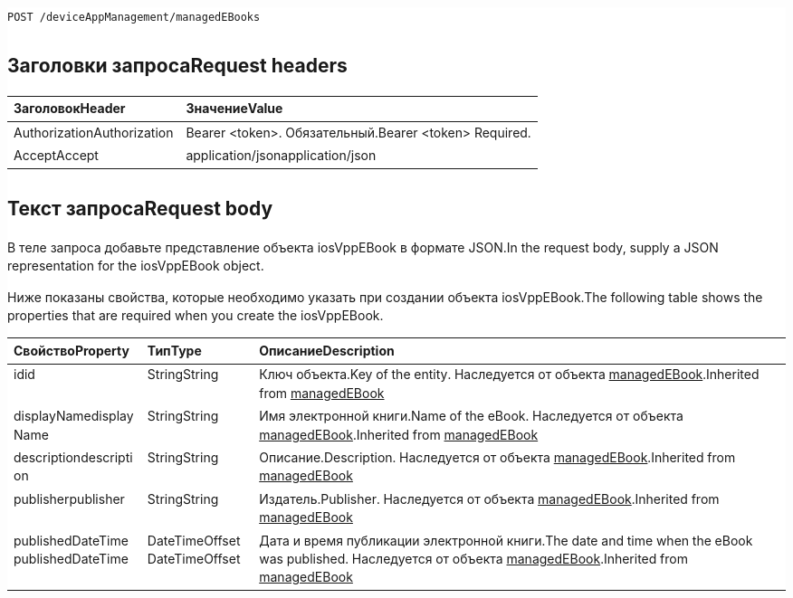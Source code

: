 ``` http
POST /deviceAppManagement/managedEBooks
```

## <a name="request-headers"></a><span data-ttu-id="7f7b9-119">Заголовки запроса</span><span class="sxs-lookup"><span data-stu-id="7f7b9-119">Request headers</span></span>
|<span data-ttu-id="7f7b9-120">Заголовок</span><span class="sxs-lookup"><span data-stu-id="7f7b9-120">Header</span></span>|<span data-ttu-id="7f7b9-121">Значение</span><span class="sxs-lookup"><span data-stu-id="7f7b9-121">Value</span></span>|
|:---|:---|
|<span data-ttu-id="7f7b9-122">Authorization</span><span class="sxs-lookup"><span data-stu-id="7f7b9-122">Authorization</span></span>|<span data-ttu-id="7f7b9-123">Bearer &lt;token&gt;. Обязательный.</span><span class="sxs-lookup"><span data-stu-id="7f7b9-123">Bearer &lt;token&gt; Required.</span></span>|
|<span data-ttu-id="7f7b9-124">Accept</span><span class="sxs-lookup"><span data-stu-id="7f7b9-124">Accept</span></span>|<span data-ttu-id="7f7b9-125">application/json</span><span class="sxs-lookup"><span data-stu-id="7f7b9-125">application/json</span></span>|

## <a name="request-body"></a><span data-ttu-id="7f7b9-126">Текст запроса</span><span class="sxs-lookup"><span data-stu-id="7f7b9-126">Request body</span></span>
<span data-ttu-id="7f7b9-127">В теле запроса добавьте представление объекта iosVppEBook в формате JSON.</span><span class="sxs-lookup"><span data-stu-id="7f7b9-127">In the request body, supply a JSON representation for the iosVppEBook object.</span></span>

<span data-ttu-id="7f7b9-128">Ниже показаны свойства, которые необходимо указать при создании объекта iosVppEBook.</span><span class="sxs-lookup"><span data-stu-id="7f7b9-128">The following table shows the properties that are required when you create the iosVppEBook.</span></span>

|<span data-ttu-id="7f7b9-129">Свойство</span><span class="sxs-lookup"><span data-stu-id="7f7b9-129">Property</span></span>|<span data-ttu-id="7f7b9-130">Тип</span><span class="sxs-lookup"><span data-stu-id="7f7b9-130">Type</span></span>|<span data-ttu-id="7f7b9-131">Описание</span><span class="sxs-lookup"><span data-stu-id="7f7b9-131">Description</span></span>|
|:---|:---|:---|
|<span data-ttu-id="7f7b9-132">id</span><span class="sxs-lookup"><span data-stu-id="7f7b9-132">id</span></span>|<span data-ttu-id="7f7b9-133">String</span><span class="sxs-lookup"><span data-stu-id="7f7b9-133">String</span></span>|<span data-ttu-id="7f7b9-134">Ключ объекта.</span><span class="sxs-lookup"><span data-stu-id="7f7b9-134">Key of the entity.</span></span> <span data-ttu-id="7f7b9-135">Наследуется от объекта [managedEBook](../resources/intune-books-managedebook.md).</span><span class="sxs-lookup"><span data-stu-id="7f7b9-135">Inherited from [managedEBook](../resources/intune-books-managedebook.md)</span></span>|
|<span data-ttu-id="7f7b9-136">displayName</span><span class="sxs-lookup"><span data-stu-id="7f7b9-136">displayName</span></span>|<span data-ttu-id="7f7b9-137">String</span><span class="sxs-lookup"><span data-stu-id="7f7b9-137">String</span></span>|<span data-ttu-id="7f7b9-138">Имя электронной книги.</span><span class="sxs-lookup"><span data-stu-id="7f7b9-138">Name of the eBook.</span></span> <span data-ttu-id="7f7b9-139">Наследуется от объекта [managedEBook](../resources/intune-books-managedebook.md).</span><span class="sxs-lookup"><span data-stu-id="7f7b9-139">Inherited from [managedEBook](../resources/intune-books-managedebook.md)</span></span>|
|<span data-ttu-id="7f7b9-140">description</span><span class="sxs-lookup"><span data-stu-id="7f7b9-140">description</span></span>|<span data-ttu-id="7f7b9-141">String</span><span class="sxs-lookup"><span data-stu-id="7f7b9-141">String</span></span>|<span data-ttu-id="7f7b9-142">Описание.</span><span class="sxs-lookup"><span data-stu-id="7f7b9-142">Description.</span></span> <span data-ttu-id="7f7b9-143">Наследуется от объекта [managedEBook](../resources/intune-books-managedebook.md).</span><span class="sxs-lookup"><span data-stu-id="7f7b9-143">Inherited from [managedEBook](../resources/intune-books-managedebook.md)</span></span>|
|<span data-ttu-id="7f7b9-144">publisher</span><span class="sxs-lookup"><span data-stu-id="7f7b9-144">publisher</span></span>|<span data-ttu-id="7f7b9-145">String</span><span class="sxs-lookup"><span data-stu-id="7f7b9-145">String</span></span>|<span data-ttu-id="7f7b9-146">Издатель.</span><span class="sxs-lookup"><span data-stu-id="7f7b9-146">Publisher.</span></span> <span data-ttu-id="7f7b9-147">Наследуется от объекта [managedEBook](../resources/intune-books-managedebook.md).</span><span class="sxs-lookup"><span data-stu-id="7f7b9-147">Inherited from [managedEBook](../resources/intune-books-managedebook.md)</span></span>|
|<span data-ttu-id="7f7b9-148">publishedDateTime</span><span class="sxs-lookup"><span data-stu-id="7f7b9-148">publishedDateTime</span></span>|<span data-ttu-id="7f7b9-149">DateTimeOffset</span><span class="sxs-lookup"><span data-stu-id="7f7b9-149">DateTimeOffset</span></span>|<span data-ttu-id="7f7b9-150">Дата и время публикации электронной книги.</span><span class="sxs-lookup"><span data-stu-id="7f7b9-150">The date and time when the eBook was published.</span></span> <span data-ttu-id="7f7b9-151">Наследуется от объекта [managedEBook](../resources/intune-books-managedebook.md).</span><span class="sxs-lookup"><span data-stu-id="7f7b9-151">Inherited from [managedEBook](../resources/intune-books-managedebook.md)</span></span>|